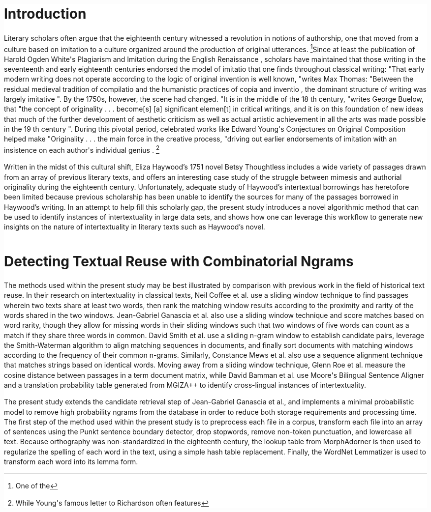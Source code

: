 

# Introduction 


Literary scholars often argue that the eighteenth century witnessed a revolution in notions of authorship, one that moved from a culture based on imitation to a culture organized around the production of original utterances. [^1]Since at least the publication of Harold Ogden White's Plagiarism and Imitation during the English Renaissance , scholars have maintained that those writing in the seventeenth and early eighteenth centuries endorsed the model of imitatio that one finds throughout classical writing: "That early modern writing does not operate according to the logic of original invention is well known, "writes Max Thomas: "Between the residual medieval tradition of compilatio and the humanistic practices of copia and inventio , the dominant structure of writing was largely imitative ". By the 1750s, however, the scene had changed. "It is in the middle of the 18 th century, "writes George Buelow, that "the concept of originality . . . become[s] [a] significant elemen[t] in critical writings, and it is on this foundation of new ideas that much of the further development of aesthetic criticism as well as actual artistic achievement in all the arts was made possible in the 19 th century ". During this pivotal period, celebrated works like Edward Young's Conjectures on Original Composition helped make "Originality . . . the main force in the creative process, "driving out earlier endorsements of imitation with an insistence on each author's individual genius . [^2]

Written in the midst of this cultural shift, Eliza Haywood’s 1751 novel Betsy Thoughtless includes a wide variety of passages drawn from an array of previous literary texts, and offers an interesting case study of the struggle between mimesis and authorial originality during the eighteenth century. Unfortunately, adequate study of Haywood’s intertextual borrowings has heretofore been limited because previous scholarship has been unable to identify the sources for many of the passages borrowed in Haywood’s writing. In an attempt to help fill this scholarly gap, the present study introduces a novel algorithmic method that can be used to identify instances of intertextuality in large data sets, and shows how one can leverage this workflow to generate new insights on the nature of intertextuality in literary texts such as Haywood’s novel. 


# Detecting Textual Reuse with Combinatorial Ngrams 


The methods used within the present study may be best illustrated by comparison with previous work in the field of historical text reuse. In their research on intertextuality in classical texts, Neil Coffee et al. use a sliding window technique to find passages wherein two texts share at least two words, then rank the matching window results according to the proximity and rarity of the words shared in the two windows. Jean-Gabriel Ganascia et al. also use a sliding window technique and score matches based on word rarity, though they allow for missing words in their sliding windows such that two windows of five words can count as a match if they share three words in common. David Smith et al. use a sliding n-gram window to establish candidate pairs, leverage the Smith-Waterman algorithm to align matching sequences in documents, and finally sort documents with matching windows according to the frequency of their common n-grams. Similarly, Constance Mews et al. also use a sequence alignment technique that matches strings based on identical words. Moving away from a sliding window technique, Glenn Roe et al. measure the cosine distance between passages in a term document matrix, while David Bamman et al. use Moore's Bilingual Sentence Aligner and a translation probability table generated from MGIZA++ to identify cross-lingual instances of intertextuality. 

The present study extends the candidate retrieval step of Jean-Gabriel Ganascia et al., and implements a minimal probabilistic model to remove high probability ngrams from the database in order to reduce both storage requirements and processing time. The first step of the method used within the present study is to preprocess each file in a corpus, transform each file into an array of sentences using the Punkt sentence boundary detector, drop stopwords, remove non-token punctuation, and lowercase all text. Because orthography was non-standardized in the eighteenth century, the lookup table from MorphAdorner is then used to regularize the spelling of each word in the text, using a simple hash table replacement. Finally, the WordNet Lemmatizer is used to transform each word into its lemma form. 


[^1]:  One of the
[^2]:  While Young's famous letter to Richardson often features
[^3]:  The probabilities for individual words were
[^4]:  Within the present study, roughly
[^5]:  Using a
[^6]:  It is worth noting that measuring recall for text reuse
[^7]:  Norman Ault reported some time ago that the problem of the
